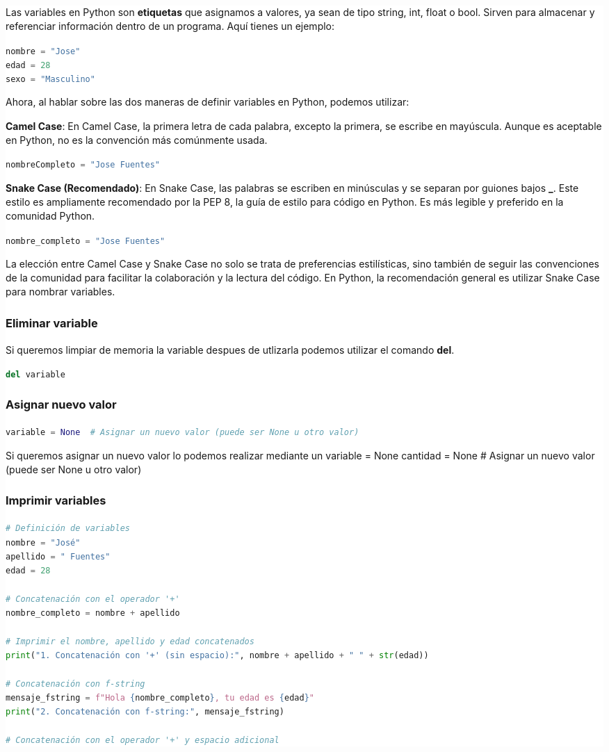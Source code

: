 
Las variables en Python son **etiquetas** que asignamos a valores, ya sean de tipo string, int, float o bool. Sirven para almacenar y referenciar información dentro de un programa. Aquí tienes un ejemplo:

```python
nombre = "Jose"
edad = 28
sexo = "Masculino"
```

Ahora, al hablar sobre las dos maneras de definir variables en Python, podemos utilizar:

**Camel Case**: En Camel Case, la primera letra de cada palabra, excepto la primera, se escribe en mayúscula. Aunque es aceptable en Python, no es la convención más comúnmente usada.

```python
nombreCompleto = "Jose Fuentes"
```

**Snake Case (Recomendado)**: En Snake Case, las palabras se escriben en minúsculas y se separan por guiones bajos **_**. Este estilo es ampliamente recomendado por la PEP 8, la guía de estilo para código en Python. Es más legible y preferido en la comunidad Python.

```python
nombre_completo = "Jose Fuentes"
```

La elección entre Camel Case y Snake Case no solo se trata de preferencias estilísticas, sino también de seguir las convenciones de la comunidad para facilitar la colaboración y la lectura del código. En Python, la recomendación general es utilizar Snake Case para nombrar variables.


### Eliminar variable

Si queremos limpiar de memoria la variable despues de utlizarla podemos utilizar el comando **del**.

```python
del variable
```

### Asignar nuevo valor

```python
variable = None  # Asignar un nuevo valor (puede ser None u otro valor)
```


Si queremos asignar un nuevo valor lo podemos realizar mediante un variable = None
cantidad = None  # Asignar un nuevo valor (puede ser None u otro valor)

### Imprimir variables


```python
# Definición de variables
nombre = "José"
apellido = " Fuentes"
edad = 28

# Concatenación con el operador '+'
nombre_completo = nombre + apellido

# Imprimir el nombre, apellido y edad concatenados
print("1. Concatenación con '+' (sin espacio):", nombre + apellido + " " + str(edad))

# Concatenación con f-string
mensaje_fstring = f"Hola {nombre_completo}, tu edad es {edad}"
print("2. Concatenación con f-string:", mensaje_fstring)

# Concatenación con el operador '+' y espacio adicional
```